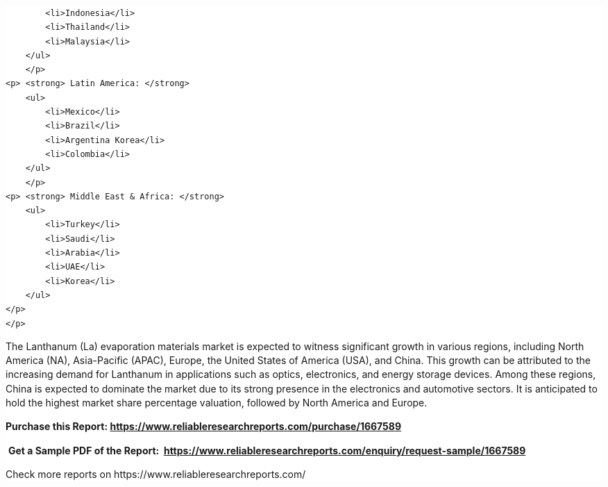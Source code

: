             <li>Indonesia</li>
            <li>Thailand</li>
            <li>Malaysia</li>
        </ul>
        </p> 
    <p> <strong> Latin America: </strong>
        <ul>
            <li>Mexico</li>
            <li>Brazil</li>
            <li>Argentina Korea</li>
            <li>Colombia</li>
        </ul>
        </p> 
    <p> <strong> Middle East & Africa: </strong>
        <ul>
            <li>Turkey</li>
            <li>Saudi</li>
            <li>Arabia</li>
            <li>UAE</li>
            <li>Korea</li>
        </ul>
    </p>
    </p>
<p><p>The Lanthanum (La) evaporation materials market is expected to witness significant growth in various regions, including North America (NA), Asia-Pacific (APAC), Europe, the United States of America (USA), and China. This growth can be attributed to the increasing demand for Lanthanum in applications such as optics, electronics, and energy storage devices. Among these regions, China is expected to dominate the market due to its strong presence in the electronics and automotive sectors. It is anticipated to hold the highest market share percentage valuation, followed by North America and Europe.</p></p>
<p><strong>Purchase this Report: <a href="https://www.reliableresearchreports.com/purchase/1667589">https://www.reliableresearchreports.com/purchase/1667589</a></strong></p>
<p>&nbsp;<strong>Get a Sample PDF of the Report:&nbsp;&nbsp;<a href="https://www.reliableresearchreports.com/enquiry/request-sample/1667589">https://www.reliableresearchreports.com/enquiry/request-sample/1667589</a></strong></p>
<p><strong></strong></p>
<p>Check more reports on https://www.reliableresearchreports.com/</p>